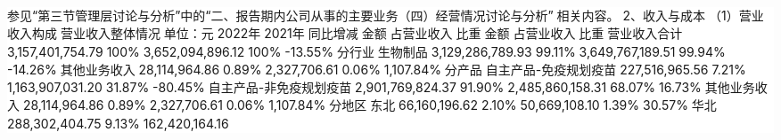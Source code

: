 参见“第三节管理层讨论与分析”中的“二、报告期内公司从事的主要业务（四）经营情况讨论与分析”
相关内容。
2、收入与成本
（1）营业收入构成
营业收入整体情况
单位：元
2022年
2021年
同比增减
金额
占营业收入
比重
金额
占营业收入
比重
营业收入合计
3,157,401,754.79
100%
3,652,094,896.12
100%
-13.55%
分行业
生物制品
3,129,286,789.93
99.11%
3,649,767,189.51
99.94%
-14.26%
其他业务收入
28,114,964.86
0.89%
2,327,706.61
0.06%
1,107.84%
分产品
自主产品-免疫规划疫苗
227,516,965.56
7.21%
1,163,907,031.20
31.87%
-80.45%
自主产品-非免疫规划疫苗
2,901,769,824.37
91.90%
2,485,860,158.31
68.07%
16.73%
其他业务收入
28,114,964.86
0.89%
2,327,706.61
0.06%
1,107.84%
分地区
东北
66,160,196.62
2.10%
50,669,108.10
1.39%
30.57%
华北
288,302,404.75
9.13%
162,420,164.16